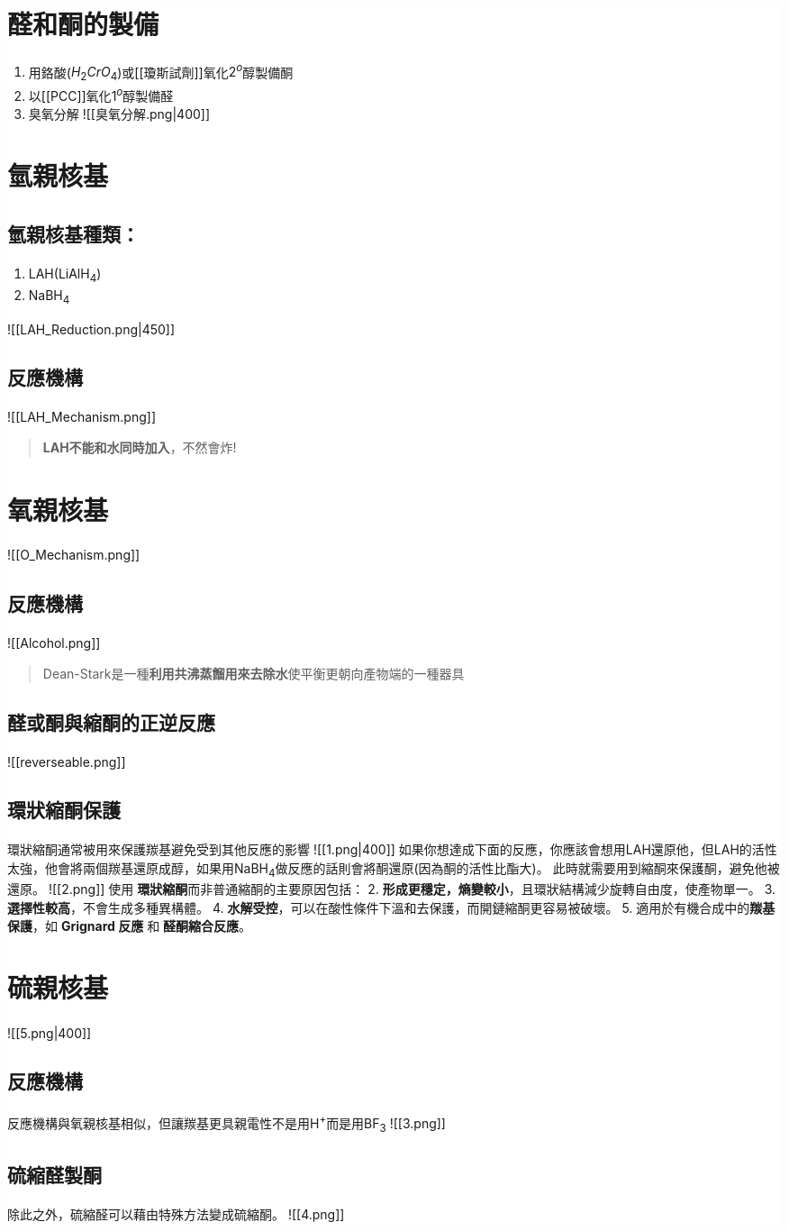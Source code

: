 # 醛和酮的製備
1. 用鉻酸($H_{2}CrO_{4}$)或[[瓊斯試劑]]氧化$2^{o}$醇製備酮
2. 以[[PCC]]氧化$1^{o}$醇製備醛
3. 臭氧分解
	![[臭氧分解.png|400]]



# 氫親核基
## 氫親核基種類：
1. LAH(LiAlH$_{4}$)
2. NaBH$_{4}$

![[LAH_Reduction.png|450]]
## 反應機構
![[LAH_Mechanism.png]]
>**LAH不能和水同時加入**，不然會炸!


# 氧親核基
![[O_Mechanism.png]]
## 反應機構
![[Alcohol.png]]

> Dean-Stark是一種**利用共沸蒸餾用來去除水**使平衡更朝向產物端的一種器具
## 醛或酮與縮酮的正逆反應
![[reverseable.png]]

## 環狀縮酮保護
環狀縮酮通常被用來保護羰基避免受到其他反應的影響
![[1.png|400]]	如果你想達成下面的反應，你應該會想用LAH還原他，但LAH的活性太強，他會將兩個羰基還原成醇，如果用NaBH$_{4}$做反應的話則會將酮還原(因為酮的活性比酯大)。
此時就需要用到縮酮來保護酮，避免他被還原。	![[2.png]]
使用 **環狀縮酮**而非普通縮酮的主要原因包括：
2. **形成更穩定，熵變較小**，且環狀結構減少旋轉自由度，使產物單一。
3. **選擇性較高**，不會生成多種異構體。
4. **水解受控**，可以在酸性條件下溫和去保護，而開鏈縮酮更容易被破壞。
5. 適用於有機合成中的**羰基保護**，如 **Grignard 反應** 和 **醛酮縮合反應**。

# 硫親核基
![[5.png|400]]
## 反應機構
反應機構與氧親核基相似，但讓羰基更具親電性不是用H$^+$而是用BF$_{3}$
![[3.png]]
## 硫縮醛製酮
除此之外，硫縮醛可以藉由特殊方法變成硫縮酮。
![[4.png]]